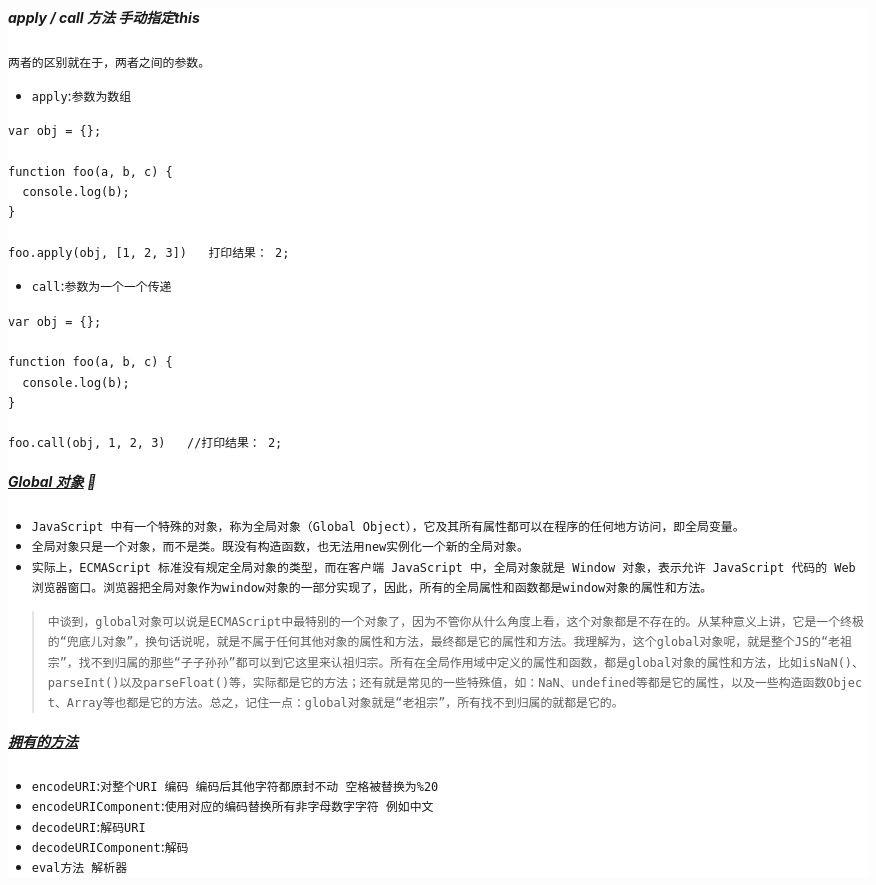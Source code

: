 ##### apply / call 方法  手动指定this 
`两者的区别就在于，两者之间的参数。`
* `apply`:`参数为数组`
```node
var obj = {};
 
function foo(a, b, c) {
  console.log(b);
}
 
foo.apply(obj, [1, 2, 3])   打印结果： 2;
```
* `call`:`参数为一个一个传递`
```node
var obj = {};
 
function foo(a, b, c) {
  console.log(b);
}
 
foo.call(obj, 1, 2, 3)   //打印结果： 2;
```
##### [Global 对象](#top) <b id="global"></b>  :maple_leaf:
* `JavaScript 中有一个特殊的对象，称为全局对象（Global Object），它及其所有属性都可以在程序的任何地方访问，即全局变量。`
* `全局对象只是一个对象，而不是类。既没有构造函数，也无法用new实例化一个新的全局对象。`
* `实际上，ECMAScript 标准没有规定全局对象的类型，而在客户端 JavaScript 中，全局对象就是 Window 对象，表示允许 JavaScript 代码的 Web 浏览器窗口。浏览器把全局对象作为window对象的一部分实现了，因此，所有的全局属性和函数都是window对象的属性和方法。 `

> `中谈到，global对象可以说是ECMAScript中最特别的一个对象了，因为不管你从什么角度上看，这个对象都是不存在的。从某种意义上讲，它是一个终极的“兜底儿对象”，换句话说呢，就是不属于任何其他对象的属性和方法，最终都是它的属性和方法。我理解为，这个global对象呢，就是整个JS的“老祖宗”，找不到归属的那些“子子孙孙”都可以到它这里来认祖归宗。所有在全局作用域中定义的属性和函数，都是global对象的属性和方法，比如isNaN()、parseInt()以及parseFloat()等，实际都是它的方法；还有就是常见的一些特殊值，如：NaN、undefined等都是它的属性，以及一些构造函数Object、Array等也都是它的方法。总之，记住一点：global对象就是“老祖宗”，所有找不到归属的就都是它的。`

##### [拥有的方法](#top)
* `encodeURI`:`对整个URI 编码 编码后其他字符都原封不动 空格被替换为%20`
* `encodeURIComponent`:`使用对应的编码替换所有非字母数字字符 例如中文`
* `decodeURI`:`解码URI`
* `decodeURIComponent`:`解码`
* `eval方法 解析器`
